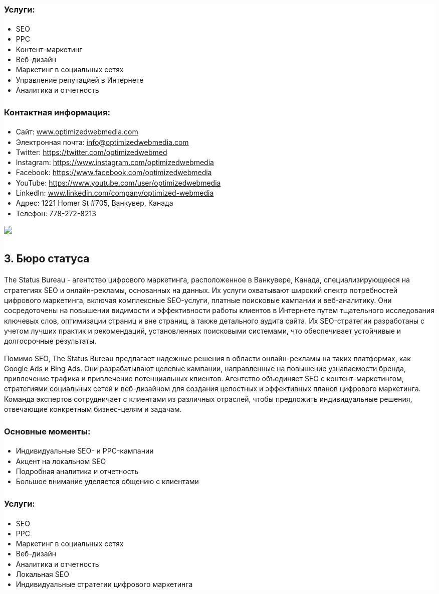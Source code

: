 ### Услуги:

* SEO
* PPC
* Контент-маркетинг
* Веб-дизайн
* Маркетинг в социальных сетях
* Управление репутацией в Интернете
* Аналитика и отчетность

### Контактная информация:

* Сайт: www.optimizedwebmedia.com
* Электронная почта: info@optimizedwebmedia.com
* Twitter: https://twitter.com/optimizedwebmed
* Instagram: https://www.instagram.com/optimizedwebmedia
* Facebook: https://www.facebook.com/optimizedwebmedia
* YouTube: https://www.youtube.com/user/optimizedwebmedia
* LinkedIn: www.linkedin.com/company/optimized-webmedia
* Адрес: 1221 Homer St #705, Ванкувер, Канада
* Телефон: 778-272-8213

![](https://www.link-assistant.com/articles/wp-content/uploads/2024/08/The-Status-Bureau.png)

## 3\. Бюро статуса

The Status Bureau - агентство цифрового маркетинга, расположенное в Ванкувере, Канада, специализирующееся на стратегиях SEO и онлайн-рекламы, основанных на данных. Их услуги охватывают широкий спектр потребностей цифрового маркетинга, включая комплексные SEO-услуги, платные поисковые кампании и веб-аналитику. Они сосредоточены на повышении видимости и эффективности работы клиентов в Интернете путем тщательного исследования ключевых слов, оптимизации страниц и вне страниц, а также детального аудита сайта. Их SEO-стратегии разработаны с учетом лучших практик и рекомендаций, установленных поисковыми системами, что обеспечивает устойчивые и долгосрочные результаты.

Помимо SEO, The Status Bureau предлагает надежные решения в области онлайн-рекламы на таких платформах, как Google Ads и Bing Ads. Они разрабатывают целевые кампании, направленные на повышение узнаваемости бренда, привлечение трафика и привлечение потенциальных клиентов. Агентство объединяет SEO с контент-маркетингом, стратегиями социальных сетей и веб-дизайном для создания целостных и эффективных планов цифрового маркетинга. Команда экспертов сотрудничает с клиентами из различных отраслей, чтобы предложить индивидуальные решения, отвечающие конкретным бизнес-целям и задачам.

### Основные моменты:

* Индивидуальные SEO- и PPC-кампании
* Акцент на локальном SEO
* Подробная аналитика и отчетность
* Большое внимание уделяется общению с клиентами

### Услуги:

* SEO
* PPC
* Маркетинг в социальных сетях
* Веб-дизайн
* Аналитика и отчетность
* Локальная SEO
* Индивидуальные стратегии цифрового маркетинга
